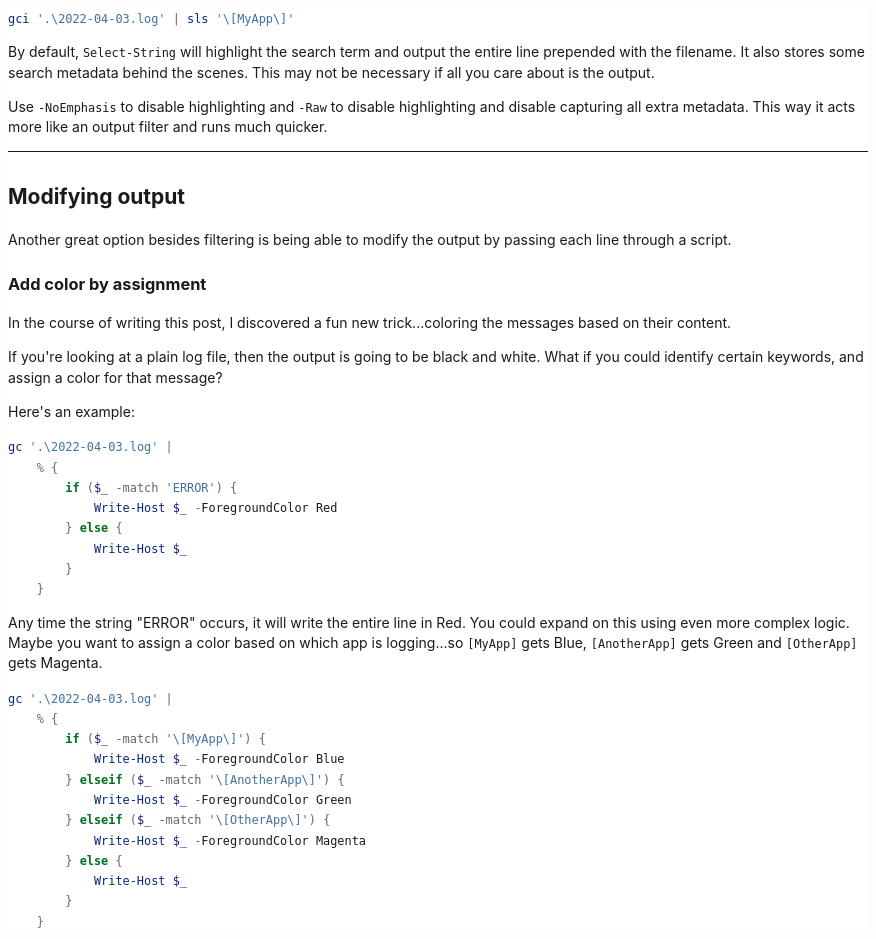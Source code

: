 ```powershell
gci '.\2022-04-03.log' | sls '\[MyApp\]'
```

By default, `Select-String` will highlight the search term and output the entire line prepended with the filename. It also stores some search metadata behind the scenes. This may not be necessary if all you care about is the output.

Use `-NoEmphasis` to disable highlighting and `-Raw` to disable highlighting and disable capturing all extra metadata. This way it acts more like an output filter and runs much quicker.

----

## Modifying output

Another great option besides filtering is being able to modify the output by passing each line through a script.

### Add color by assignment

In the course of writing this post, I discovered a fun new trick...coloring the messages based on their content.

If you're looking at a plain log file, then the output is going to be black and white. What if you could identify certain keywords, and assign a color for that message?

Here's an example:

```powershell
gc '.\2022-04-03.log' |
    % {
        if ($_ -match 'ERROR') {
            Write-Host $_ -ForegroundColor Red
        } else {
            Write-Host $_
        }
    }
```

Any time the string "ERROR" occurs, it will write the entire line in Red. You could expand on this using even more complex logic. Maybe you want to assign a color based on which app is logging...so `[MyApp]` gets Blue, `[AnotherApp]` gets Green and `[OtherApp]` gets Magenta.

```powershell
gc '.\2022-04-03.log' |
    % {
        if ($_ -match '\[MyApp\]') {
            Write-Host $_ -ForegroundColor Blue
        } elseif ($_ -match '\[AnotherApp\]') {
            Write-Host $_ -ForegroundColor Green
        } elseif ($_ -match '\[OtherApp\]') {
            Write-Host $_ -ForegroundColor Magenta
        } else {
            Write-Host $_
        }
    }
```
